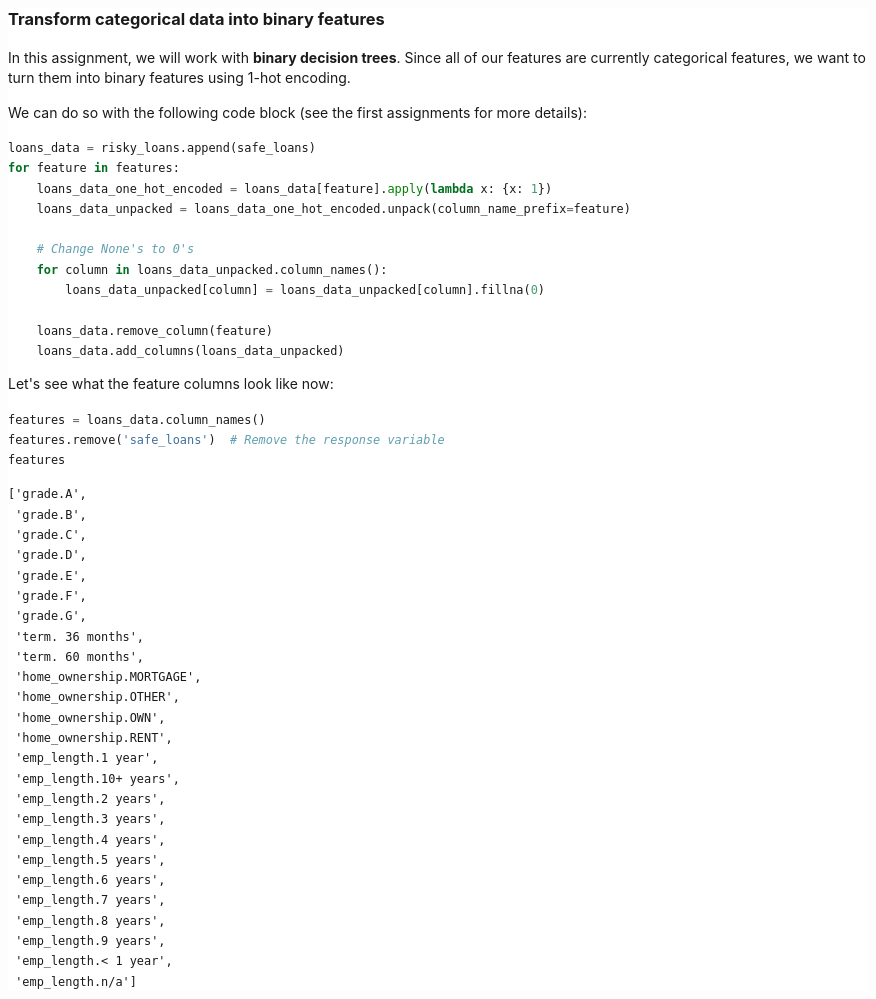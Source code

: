 ### Transform categorical data into binary features

In this assignment, we will work with **binary decision trees**. Since all of our features are currently categorical features, we want to turn them into binary features using 1-hot encoding. 

We can do so with the following code block (see the first assignments for more details):


```python
loans_data = risky_loans.append(safe_loans)
for feature in features:
    loans_data_one_hot_encoded = loans_data[feature].apply(lambda x: {x: 1})    
    loans_data_unpacked = loans_data_one_hot_encoded.unpack(column_name_prefix=feature)
    
    # Change None's to 0's
    for column in loans_data_unpacked.column_names():
        loans_data_unpacked[column] = loans_data_unpacked[column].fillna(0)

    loans_data.remove_column(feature)
    loans_data.add_columns(loans_data_unpacked)
```

Let's see what the feature columns look like now:


```python
features = loans_data.column_names()
features.remove('safe_loans')  # Remove the response variable
features
```




    ['grade.A',
     'grade.B',
     'grade.C',
     'grade.D',
     'grade.E',
     'grade.F',
     'grade.G',
     'term. 36 months',
     'term. 60 months',
     'home_ownership.MORTGAGE',
     'home_ownership.OTHER',
     'home_ownership.OWN',
     'home_ownership.RENT',
     'emp_length.1 year',
     'emp_length.10+ years',
     'emp_length.2 years',
     'emp_length.3 years',
     'emp_length.4 years',
     'emp_length.5 years',
     'emp_length.6 years',
     'emp_length.7 years',
     'emp_length.8 years',
     'emp_length.9 years',
     'emp_length.< 1 year',
     'emp_length.n/a']
